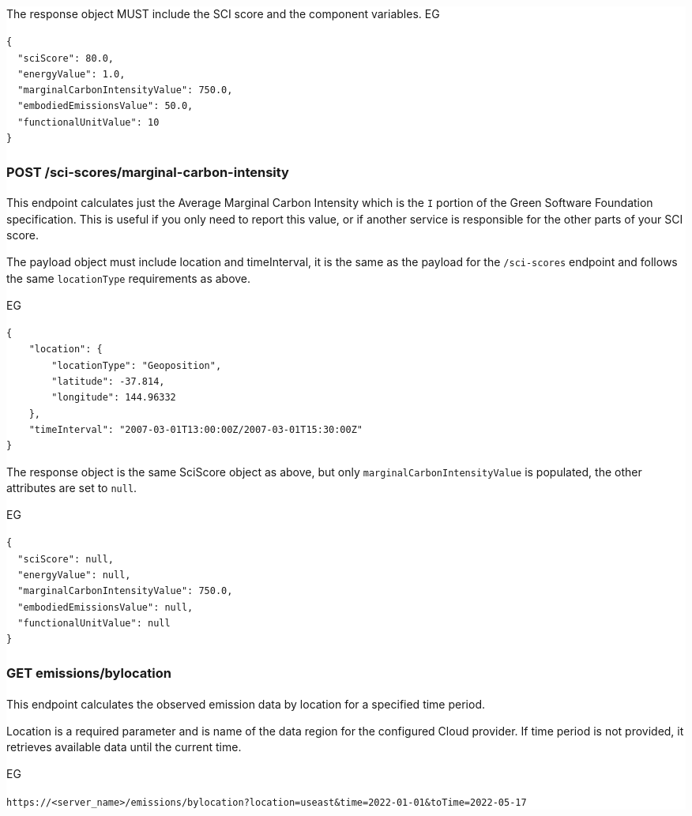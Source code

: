 The response object MUST include the SCI score and the component variables. EG

```
{
  "sciScore": 80.0,
  "energyValue": 1.0,
  "marginalCarbonIntensityValue": 750.0,
  "embodiedEmissionsValue": 50.0,
  "functionalUnitValue": 10
}
```

### POST /sci-scores/marginal-carbon-intensity

This endpoint calculates just the Average Marginal Carbon Intensity which is the `I` portion of the Green Software Foundation specification.  This is useful if you only need to report this value, or if another service is responsible for the other parts of your SCI score. 

The payload object must include location and timeInterval, it is the same as the payload for the `/sci-scores` endpoint and follows the same `locationType` requirements as above.

EG
```
{
    "location": {
        "locationType": "Geoposition",
        "latitude": -37.814,
        "longitude": 144.96332
    },
    "timeInterval": "2007-03-01T13:00:00Z/2007-03-01T15:30:00Z"
}
```

The response object is the same SciScore object as above, but only `marginalCarbonIntensityValue` is populated, the other attributes are set to `null`.

EG
```
{
  "sciScore": null,
  "energyValue": null,
  "marginalCarbonIntensityValue": 750.0,
  "embodiedEmissionsValue": null,
  "functionalUnitValue": null
}
```

### GET emissions/bylocation

This endpoint calculates the observed emission data by location for a specified time period.

Location is a required parameter and is name of the data region for the configured Cloud provider.
If time period is not provided, it retrieves available data until the current time.

EG
```
https://<server_name>/emissions/bylocation?location=useast&time=2022-01-01&toTime=2022-05-17
```
